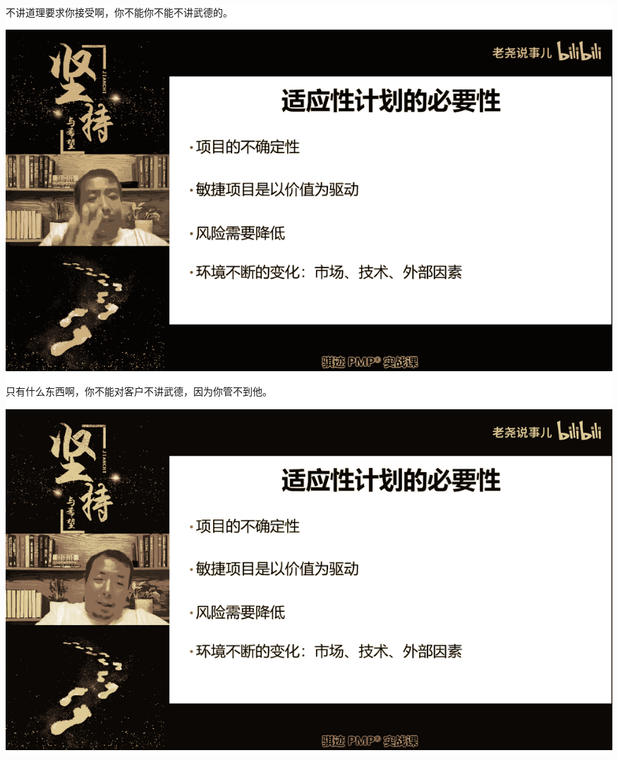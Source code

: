 不讲道理要求你接受啊，你不能你不能不讲武德的。

![](img/e2a4f449ce0004680c08edb2587531c4_76.png)

只有什么东西啊，你不能对客户不讲武德，因为你管不到他。

![](img/e2a4f449ce0004680c08edb2587531c4_78.png)
